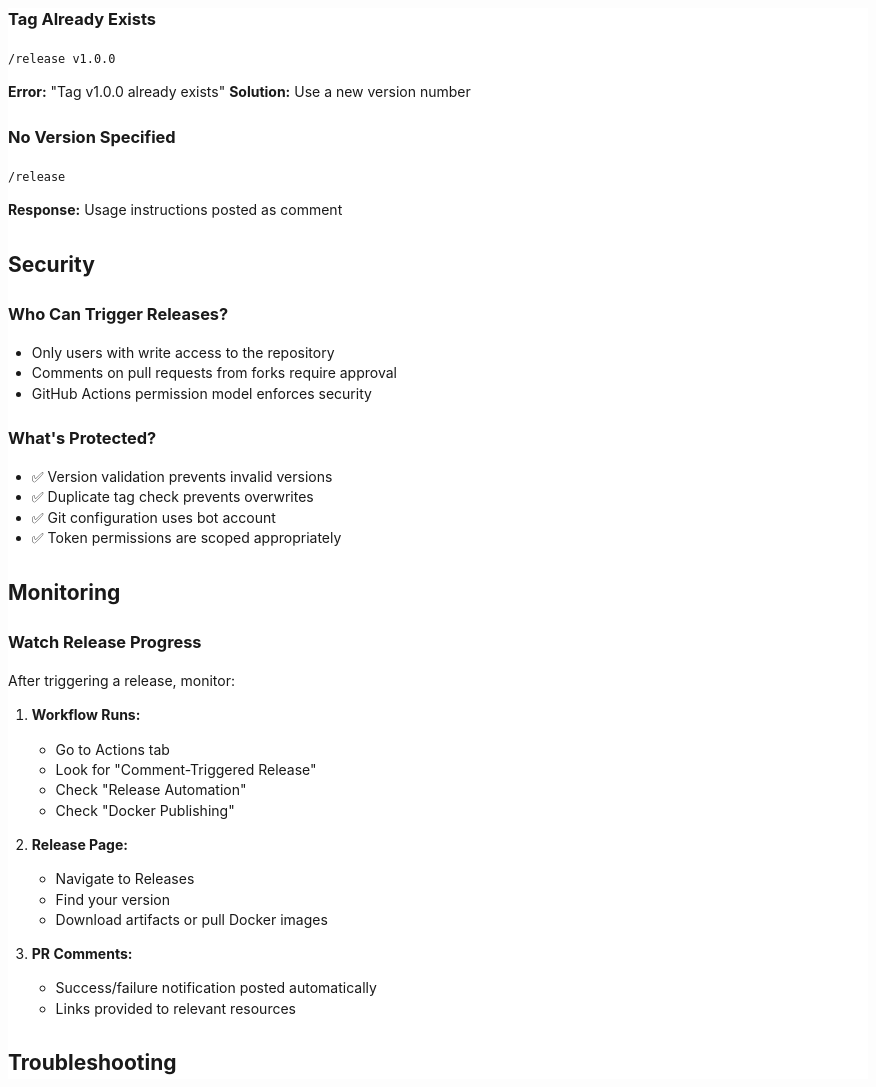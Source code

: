 ### Tag Already Exists
```
/release v1.0.0
```
**Error:** "Tag v1.0.0 already exists"
**Solution:** Use a new version number

### No Version Specified
```
/release
```
**Response:** Usage instructions posted as comment

## Security

### Who Can Trigger Releases?

- Only users with write access to the repository
- Comments on pull requests from forks require approval
- GitHub Actions permission model enforces security

### What's Protected?

- ✅ Version validation prevents invalid versions
- ✅ Duplicate tag check prevents overwrites
- ✅ Git configuration uses bot account
- ✅ Token permissions are scoped appropriately

## Monitoring

### Watch Release Progress

After triggering a release, monitor:

1. **Workflow Runs:**
   - Go to Actions tab
   - Look for "Comment-Triggered Release"
   - Check "Release Automation"
   - Check "Docker Publishing"

2. **Release Page:**
   - Navigate to Releases
   - Find your version
   - Download artifacts or pull Docker images

3. **PR Comments:**
   - Success/failure notification posted automatically
   - Links provided to relevant resources

## Troubleshooting
